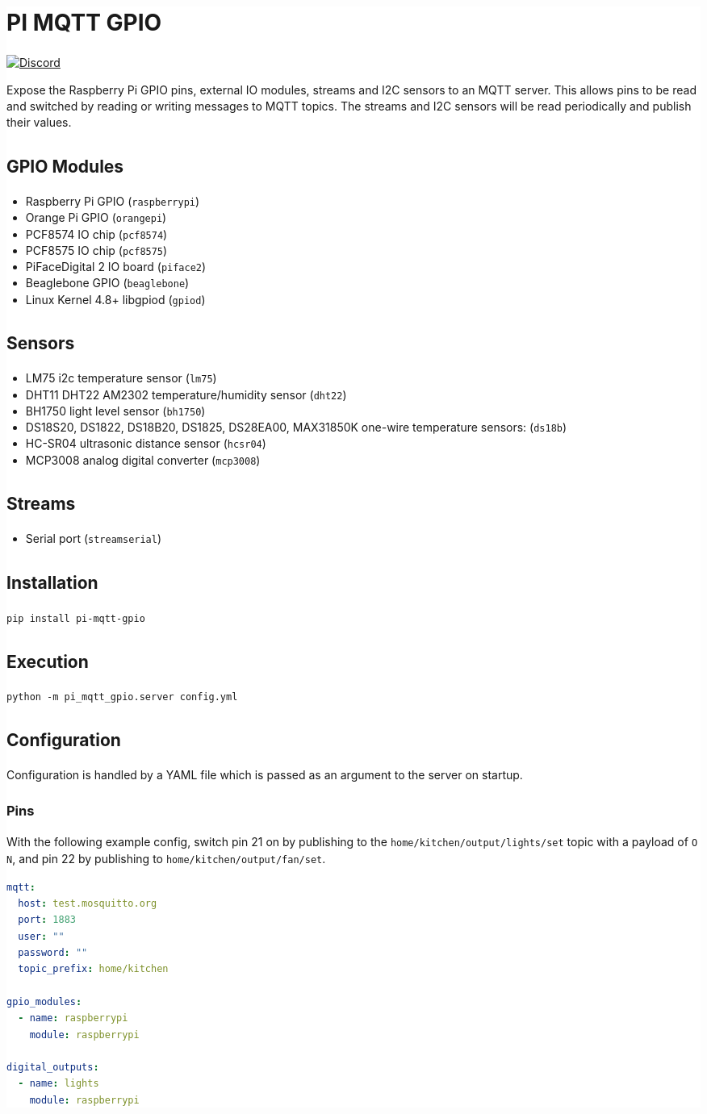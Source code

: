 PI MQTT GPIO
============
[![Discord](https://img.shields.io/discord/713749043662290974.svg?label=Chat%20on%20Discord&logo=discord&logoColor=ffffff&color=7389D8&labelColor=6A7EC2)](https://discord.gg/gWyV9W4)

Expose the Raspberry Pi GPIO pins, external IO modules, streams and I2C sensors to an MQTT server. This allows pins to be read and switched by reading or writing messages to MQTT topics. The streams and I2C sensors will be read periodically and publish their values. 

GPIO Modules
------------

- Raspberry Pi GPIO (`raspberrypi`)
- Orange Pi GPIO (`orangepi`)
- PCF8574 IO chip (`pcf8574`)
- PCF8575 IO chip (`pcf8575`)
- PiFaceDigital 2 IO board (`piface2`)
- Beaglebone GPIO (`beaglebone`)
- Linux Kernel 4.8+ libgpiod (`gpiod`)

Sensors
-------

- LM75 i2c temperature sensor (`lm75`)
- DHT11 DHT22 AM2302 temperature/humidity sensor (`dht22`)
- BH1750 light level sensor (`bh1750`)
- DS18S20, DS1822, DS18B20, DS1825, DS28EA00, MAX31850K one-wire temperature sensors: (`ds18b`)
- HC-SR04 ultrasonic distance sensor (`hcsr04`)
- MCP3008 analog digital converter (`mcp3008`)

Streams
-------

- Serial port (`streamserial`)

Installation
------------

`pip install pi-mqtt-gpio`

Execution
---------
`python -m pi_mqtt_gpio.server config.yml`

Configuration
-------------

Configuration is handled by a YAML file which is passed as an argument to the server on startup.

### Pins

With the following example config, switch pin 21 on by publishing to the `home/kitchen/output/lights/set` topic with a payload of `ON`, and pin 22 by publishing to `home/kitchen/output/fan/set`.

```yaml
mqtt:
  host: test.mosquitto.org
  port: 1883
  user: ""
  password: ""
  topic_prefix: home/kitchen

gpio_modules:
  - name: raspberrypi
    module: raspberrypi

digital_outputs:
  - name: lights
    module: raspberrypi
```